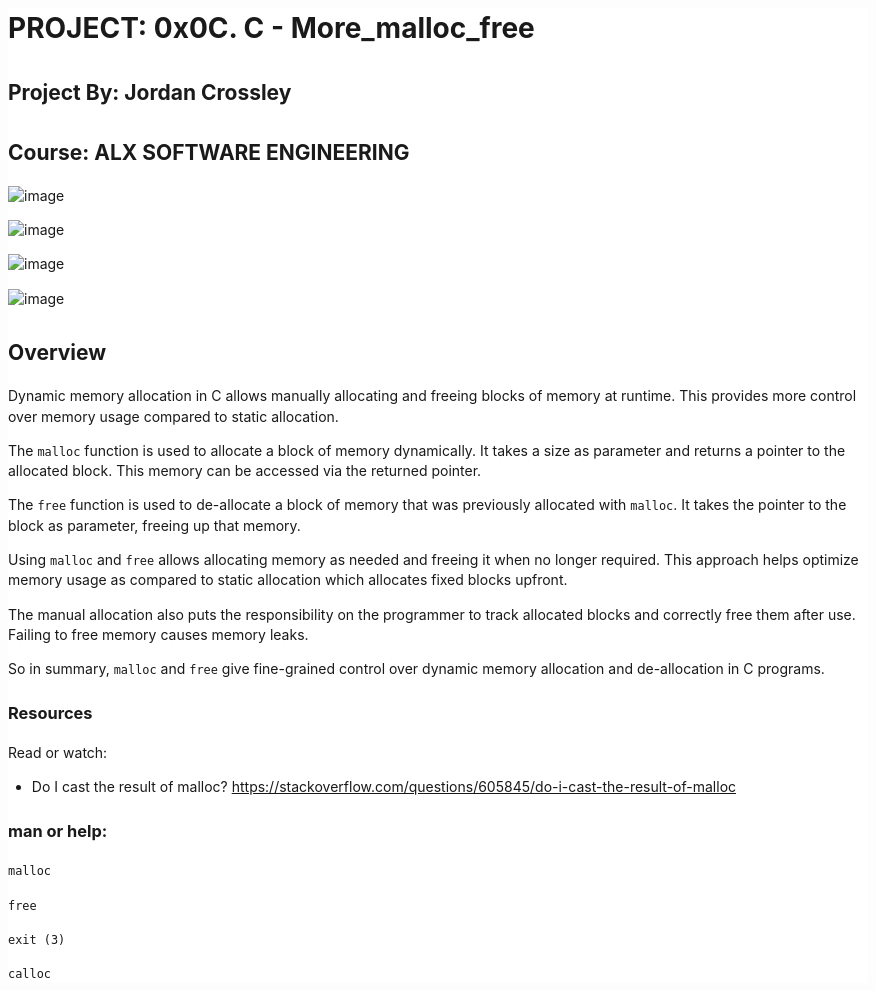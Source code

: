 # PROJECT: 0x0C. C - More_malloc_free  

## Project By: Jordan Crossley

## Course: ALX SOFTWARE ENGINEERING

![image](https://media.geeksforgeeks.org/wp-content/cdn-uploads/Malloc-function-in-c.png)

![image](https://media.geeksforgeeks.org/wp-content/cdn-uploads/Free-function-in-c.png)

![image](https://media.geeksforgeeks.org/wp-content/cdn-uploads/realloc-function-in-c.png)

![image](https://media.geeksforgeeks.org/wp-content/cdn-uploads/calloc-function-in-c.png)

## Overview

Dynamic memory allocation in C allows manually allocating and freeing blocks of memory at runtime. This provides more control over memory usage compared to static allocation. 

The `malloc` function is used to allocate a block of memory dynamically. It takes a size as parameter and returns a pointer to the allocated block. This memory can be accessed via the returned pointer.

The `free` function is used to de-allocate a block of memory that was previously allocated with `malloc`. It takes the pointer to the block as parameter, freeing up that memory. 

Using `malloc` and `free` allows allocating memory as needed and freeing it when no longer required. This approach helps optimize memory usage as compared to static allocation which allocates fixed blocks upfront.

The manual allocation also puts the responsibility on the programmer to track allocated blocks and correctly free them after use. Failing to free memory causes memory leaks.

So in summary, `malloc` and `free` give fine-grained control over dynamic memory allocation and de-allocation in C programs.

### Resources

Read or watch:

- Do I cast the result of malloc? https://stackoverflow.com/questions/605845/do-i-cast-the-result-of-malloc

### man or help:

`malloc`

`free`

`exit (3)`

`calloc`
